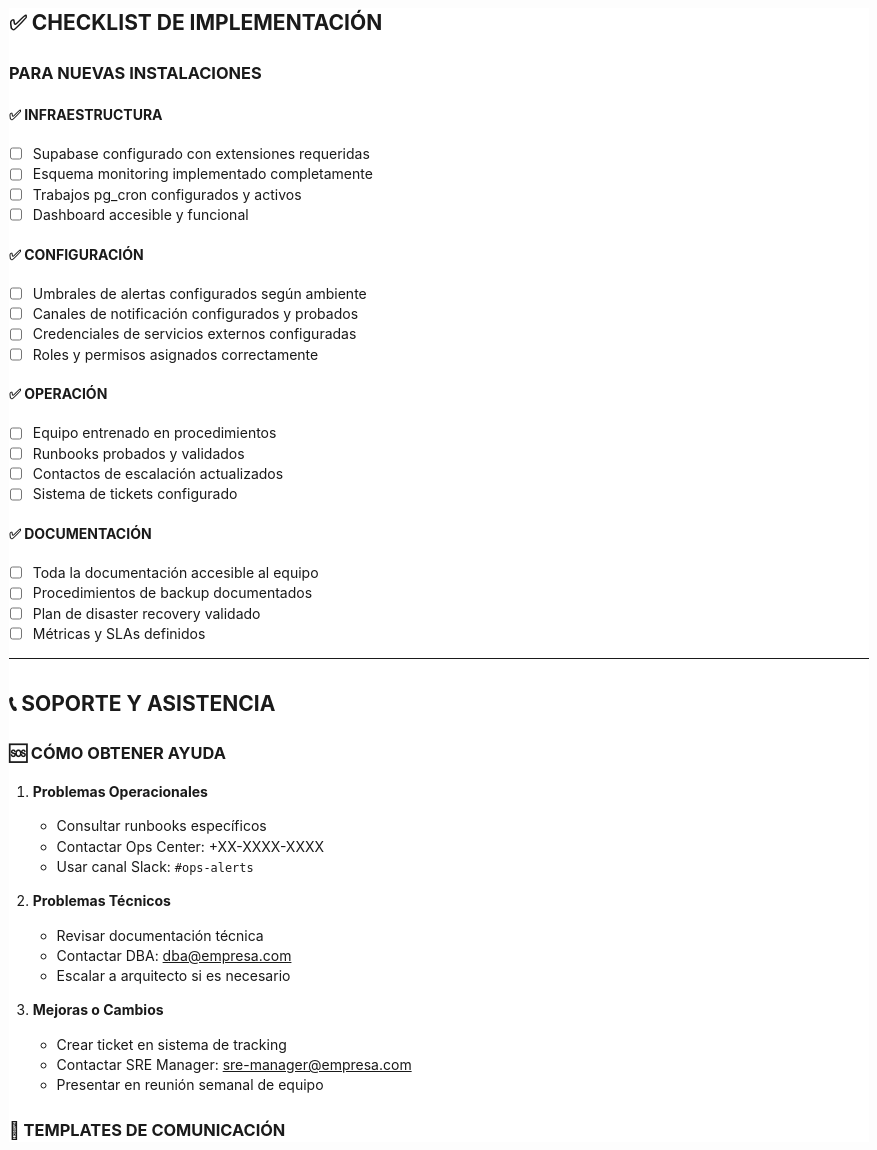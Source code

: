 ## ✅ CHECKLIST DE IMPLEMENTACIÓN

### PARA NUEVAS INSTALACIONES

#### ✅ INFRAESTRUCTURA
- [ ] Supabase configurado con extensiones requeridas
- [ ] Esquema monitoring implementado completamente
- [ ] Trabajos pg_cron configurados y activos
- [ ] Dashboard accesible y funcional

#### ✅ CONFIGURACIÓN
- [ ] Umbrales de alertas configurados según ambiente
- [ ] Canales de notificación configurados y probados
- [ ] Credenciales de servicios externos configuradas
- [ ] Roles y permisos asignados correctamente

#### ✅ OPERACIÓN
- [ ] Equipo entrenado en procedimientos
- [ ] Runbooks probados y validados
- [ ] Contactos de escalación actualizados
- [ ] Sistema de tickets configurado

#### ✅ DOCUMENTACIÓN
- [ ] Toda la documentación accesible al equipo
- [ ] Procedimientos de backup documentados
- [ ] Plan de disaster recovery validado
- [ ] Métricas y SLAs definidos

---

## 📞 SOPORTE Y ASISTENCIA

### 🆘 CÓMO OBTENER AYUDA

1. **Problemas Operacionales**
   - Consultar runbooks específicos
   - Contactar Ops Center: +XX-XXXX-XXXX
   - Usar canal Slack: `#ops-alerts`

2. **Problemas Técnicos**
   - Revisar documentación técnica
   - Contactar DBA: dba@empresa.com
   - Escalar a arquitecto si es necesario

3. **Mejoras o Cambios**
   - Crear ticket en sistema de tracking
   - Contactar SRE Manager: sre-manager@empresa.com
   - Presentar en reunión semanal de equipo

### 📧 TEMPLATES DE COMUNICACIÓN
